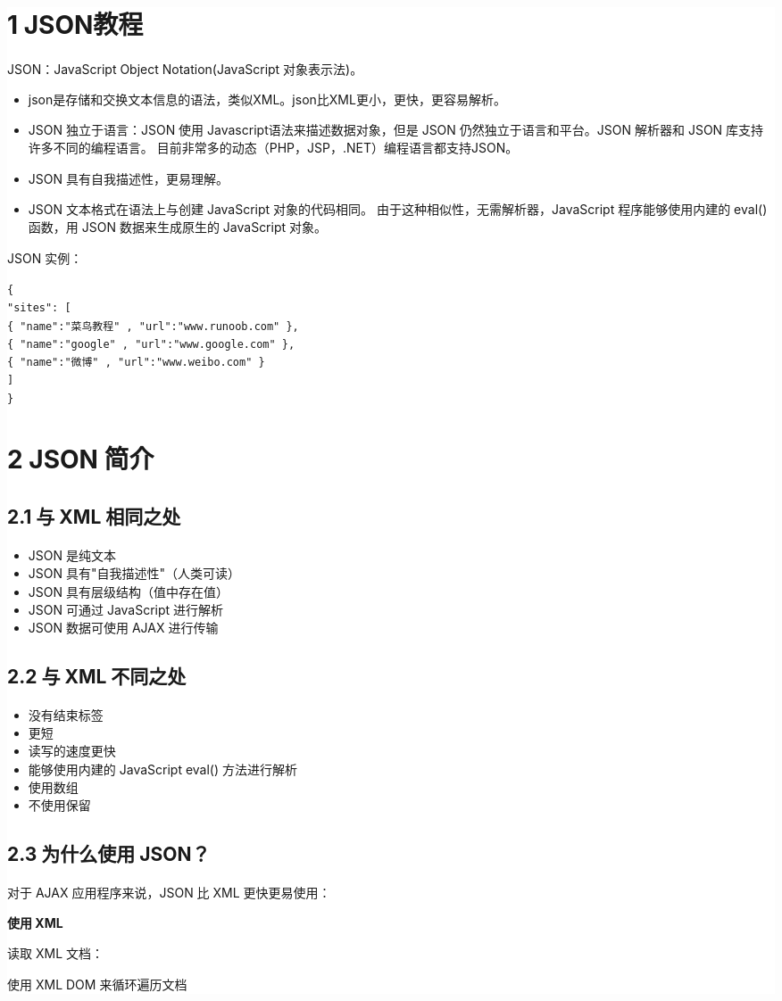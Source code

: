 # 1 JSON教程
JSON：JavaScript Object Notation(JavaScript 对象表示法)。

- json是存储和交换文本信息的语法，类似XML。json比XML更小，更快，更容易解析。

- JSON 独立于语言：JSON 使用 Javascript语法来描述数据对象，但是 JSON 仍然独立于语言和平台。JSON 解析器和 JSON 库支持许多不同的编程语言。 
目前非常多的动态（PHP，JSP，.NET）编程语言都支持JSON。

- JSON 具有自我描述性，更易理解。

- JSON 文本格式在语法上与创建 JavaScript 对象的代码相同。
由于这种相似性，无需解析器，JavaScript 程序能够使用内建的 eval() 函数，用 JSON 数据来生成原生的 JavaScript 对象。


JSON 实例：
````
{
"sites": [
{ "name":"菜鸟教程" , "url":"www.runoob.com" }, 
{ "name":"google" , "url":"www.google.com" }, 
{ "name":"微博" , "url":"www.weibo.com" }
]
}
````

# 2 JSON 简介

## 2.1 与 XML 相同之处
- JSON 是纯文本
- JSON 具有"自我描述性"（人类可读）
- JSON 具有层级结构（值中存在值）
- JSON 可通过 JavaScript 进行解析
- JSON 数据可使用 AJAX 进行传输

## 2.2 与 XML 不同之处
- 没有结束标签
- 更短
- 读写的速度更快
- 能够使用内建的 JavaScript eval() 方法进行解析
- 使用数组
- 不使用保留

## 2.3 为什么使用 JSON？
对于 AJAX 应用程序来说，JSON 比 XML 更快更易使用：

**使用 XML**

读取 XML 文档：

使用 XML DOM 来循环遍历文档
